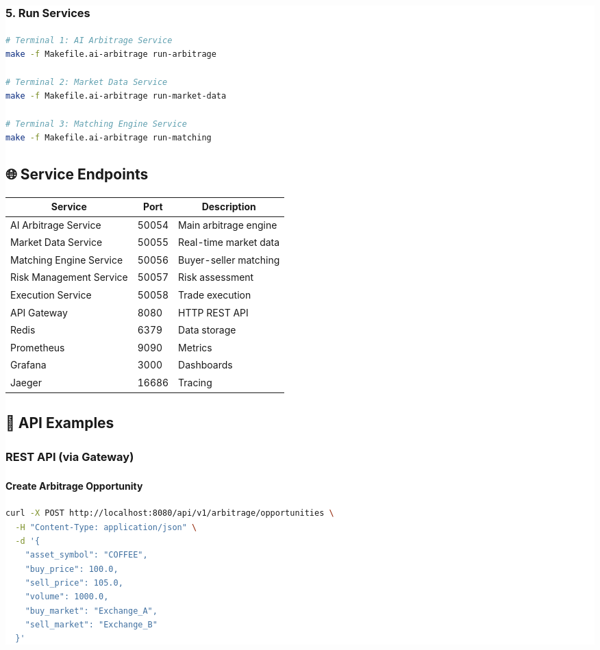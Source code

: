 ### 5. Run Services
```bash
# Terminal 1: AI Arbitrage Service
make -f Makefile.ai-arbitrage run-arbitrage

# Terminal 2: Market Data Service
make -f Makefile.ai-arbitrage run-market-data

# Terminal 3: Matching Engine Service
make -f Makefile.ai-arbitrage run-matching
```

## 🌐 Service Endpoints

| Service | Port | Description |
|---------|------|-------------|
| AI Arbitrage Service | 50054 | Main arbitrage engine |
| Market Data Service | 50055 | Real-time market data |
| Matching Engine Service | 50056 | Buyer-seller matching |
| Risk Management Service | 50057 | Risk assessment |
| Execution Service | 50058 | Trade execution |
| API Gateway | 8080 | HTTP REST API |
| Redis | 6379 | Data storage |
| Prometheus | 9090 | Metrics |
| Grafana | 3000 | Dashboards |
| Jaeger | 16686 | Tracing |

## 📡 API Examples

### REST API (via Gateway)

#### Create Arbitrage Opportunity
```bash
curl -X POST http://localhost:8080/api/v1/arbitrage/opportunities \
  -H "Content-Type: application/json" \
  -d '{
    "asset_symbol": "COFFEE",
    "buy_price": 100.0,
    "sell_price": 105.0,
    "volume": 1000.0,
    "buy_market": "Exchange_A",
    "sell_market": "Exchange_B"
  }'
```
